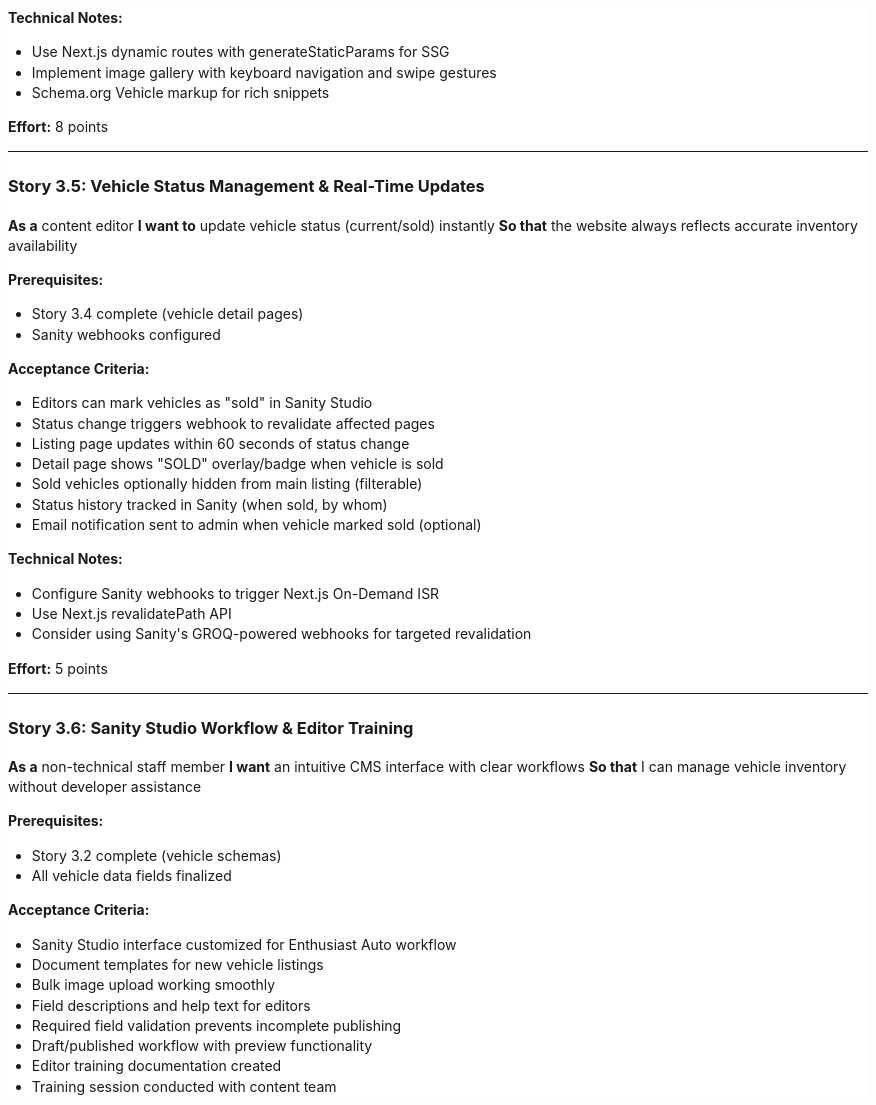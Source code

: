 **Technical Notes:**

- Use Next.js dynamic routes with generateStaticParams for SSG
- Implement image gallery with keyboard navigation and swipe gestures
- Schema.org Vehicle markup for rich snippets

**Effort:** 8 points

---

### Story 3.5: Vehicle Status Management & Real-Time Updates

**As a** content editor
**I want to** update vehicle status (current/sold) instantly
**So that** the website always reflects accurate inventory availability

**Prerequisites:**
- Story 3.4 complete (vehicle detail pages)
- Sanity webhooks configured

**Acceptance Criteria:**

- Editors can mark vehicles as "sold" in Sanity Studio
- Status change triggers webhook to revalidate affected pages
- Listing page updates within 60 seconds of status change
- Detail page shows "SOLD" overlay/badge when vehicle is sold
- Sold vehicles optionally hidden from main listing (filterable)
- Status history tracked in Sanity (when sold, by whom)
- Email notification sent to admin when vehicle marked sold (optional)

**Technical Notes:**

- Configure Sanity webhooks to trigger Next.js On-Demand ISR
- Use Next.js revalidatePath API
- Consider using Sanity's GROQ-powered webhooks for targeted revalidation

**Effort:** 5 points

---

### Story 3.6: Sanity Studio Workflow & Editor Training

**As a** non-technical staff member
**I want** an intuitive CMS interface with clear workflows
**So that** I can manage vehicle inventory without developer assistance

**Prerequisites:**
- Story 3.2 complete (vehicle schemas)
- All vehicle data fields finalized

**Acceptance Criteria:**

- Sanity Studio interface customized for Enthusiast Auto workflow
- Document templates for new vehicle listings
- Bulk image upload working smoothly
- Field descriptions and help text for editors
- Required field validation prevents incomplete publishing
- Draft/published workflow with preview functionality
- Editor training documentation created
- Training session conducted with content team
